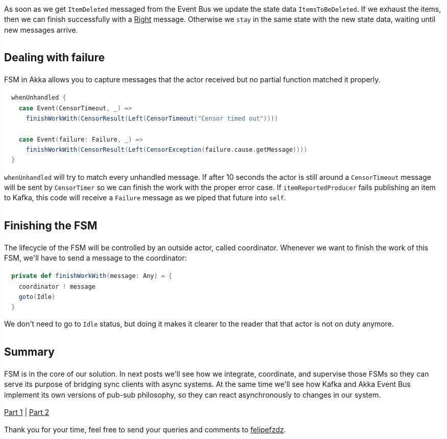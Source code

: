 As soon as we get `ItemDeleted` messaged from the Event Bus we update the state data `ItemsToBeDeleted`. If we exhaust the items, then we can finish successfully with a [Right](http://www.scala-lang.org/api/rc2/scala/Either.html) message. Otherwise we `stay` in the same state with the new state data, waiting until new messages arrive.

## Dealing with failure

FSM in Akka allows you to capture messages that the actor received but no partial function matched it properly.

```scala
  whenUnhandled {
    case Event(CensorTimeout, _) =>
      finishWorkWith(CensorResult(Left(CensorTimeout("Censor timed out"))))

    case Event(failure: Failure, _) =>
      finishWorkWith(CensorResult(Left(CensorException(failure.cause.getMessage))))
  }
```
`whenUnhandled` will try to match every unhandled message. If after 10 seconds the actor is still around a `CensorTimeout` message will be sent by `CensorTimer` so we can finish the work with the proper error case. If `itemReportedProducer` fails publishing an item to Kafka, this code will receive a `Failure` message as we piped that future into `self`.

## Finishing the FSM

The lifecycle of the FSM will be controlled by an outside actor, called coordinator. Whenever we want to finish the work of this FSM, we'll have to send a message to the coordinator:

```scala
  private def finishWorkWith(message: Any) = {
    coordinator ! message
    goto(Idle)
  }
```

We don't need to go to `Idle` status, but doing it makes it clearer to the reader that that actor is not on duty anymore.

## Summary

FSM is in the core of our solution. In next posts we'll see how we integrate, coordinate, and supervise those FSMs so they can serve its purpose of bridging sync clients with async systems. At the same time we'll see how Kafka and Akka Event Bus implement its own versions of pub-sub philosophy, so they can react asynchronously to changes in our system.

[Part 1](http://codurance.com/2016/04/28/async-systems-with-sync-clients/) | [Part 2](http://codurance.com/2016/04/30/akka-basics/)

Thank you for your time, feel free to send your queries and comments to [felipefzdz](http://twitter.com/felipefzdz).
